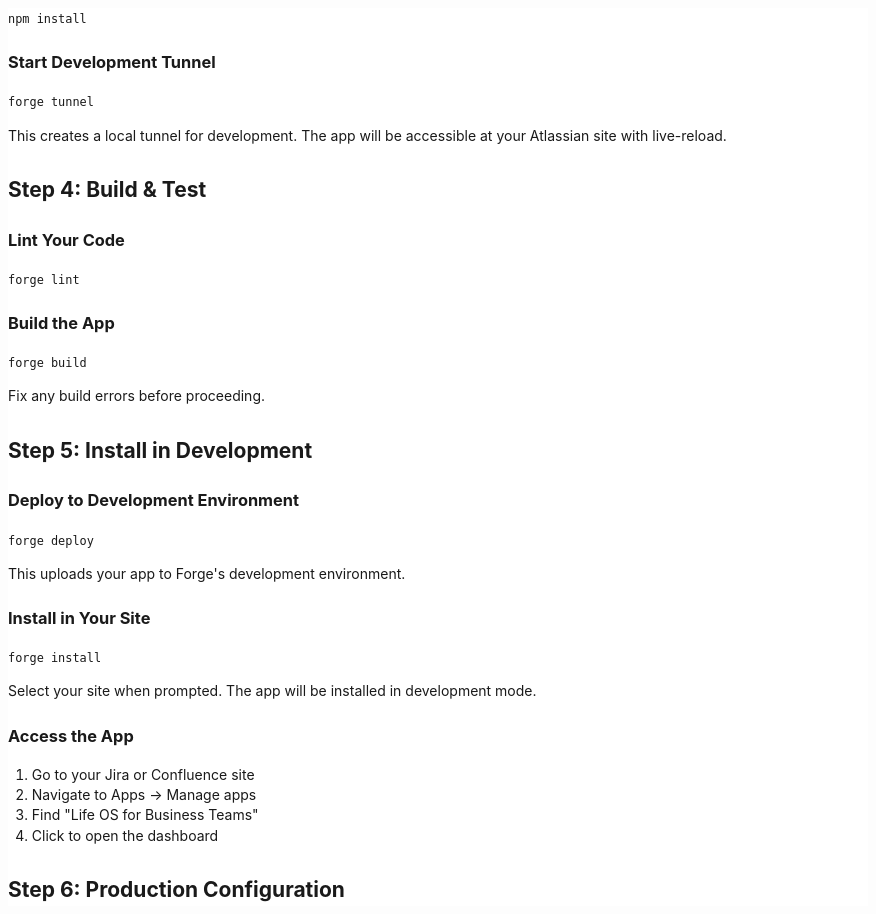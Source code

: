 ```bash
npm install
```

### Start Development Tunnel

```bash
forge tunnel
```

This creates a local tunnel for development. The app will be accessible at your Atlassian site with live-reload.

## Step 4: Build & Test

### Lint Your Code

```bash
forge lint
```

### Build the App

```bash
forge build
```

Fix any build errors before proceeding.

## Step 5: Install in Development

### Deploy to Development Environment

```bash
forge deploy
```

This uploads your app to Forge's development environment.

### Install in Your Site

```bash
forge install
```

Select your site when prompted. The app will be installed in development mode.

### Access the App

1. Go to your Jira or Confluence site
2. Navigate to Apps → Manage apps
3. Find "Life OS for Business Teams"
4. Click to open the dashboard

## Step 6: Production Configuration

